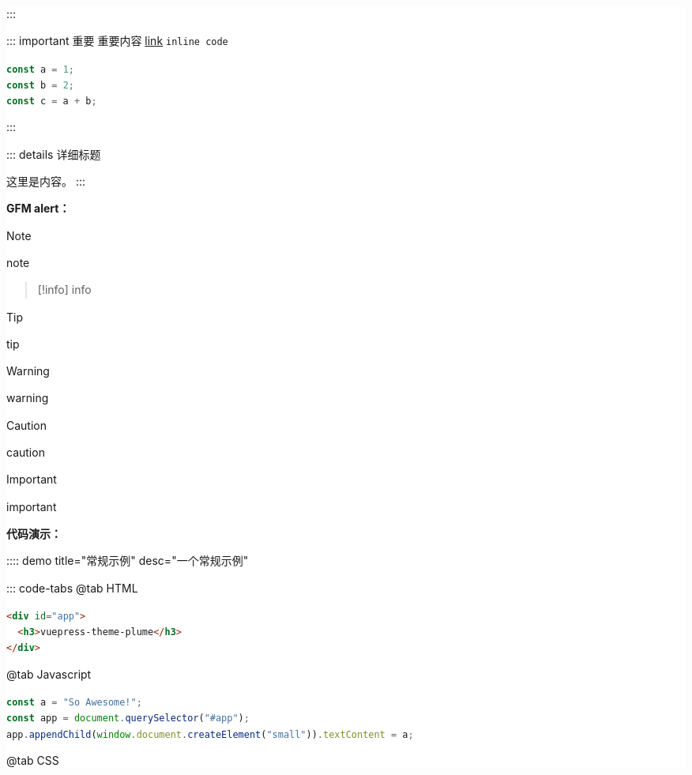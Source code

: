 :::

::: important 重要
重要内容 [link](https://github.com/pengzhanbo) `inline code`

```js
const a = 1;
const b = 2;
const c = a + b;
```

:::

::: details 详细标题

这里是内容。
:::

**GFM alert：**

> [!note]
> note

> [!info]
> info

> [!tip]
> tip

> [!warning]
> warning

> [!caution]
> caution

> [!important]
> important

**代码演示：**

:::: demo title="常规示例" desc="一个常规示例"

::: code-tabs
@tab HTML

```html
<div id="app">
  <h3>vuepress-theme-plume</h3>
</div>
```

@tab Javascript

```js
const a = "So Awesome!";
const app = document.querySelector("#app");
app.appendChild(window.document.createElement("small")).textContent = a;
```

@tab CSS


[^first]: 脚注 **可以包含特殊标记**
[^second]: 脚注文字。